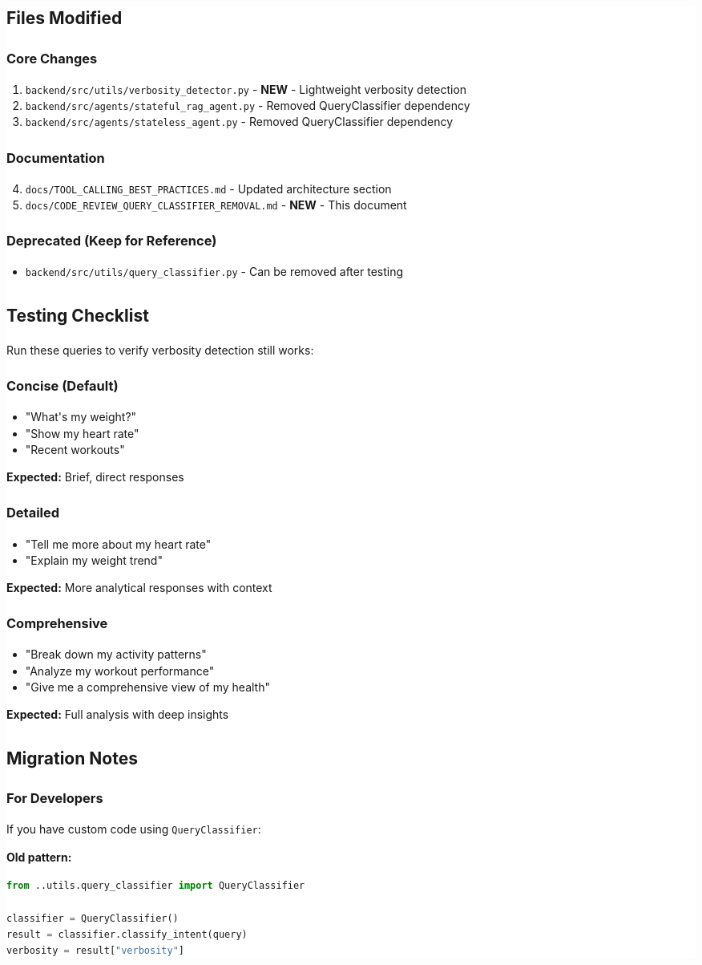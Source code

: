 ## Files Modified

### Core Changes
1. `backend/src/utils/verbosity_detector.py` - **NEW** - Lightweight verbosity detection
2. `backend/src/agents/stateful_rag_agent.py` - Removed QueryClassifier dependency
3. `backend/src/agents/stateless_agent.py` - Removed QueryClassifier dependency

### Documentation
4. `docs/TOOL_CALLING_BEST_PRACTICES.md` - Updated architecture section
5. `docs/CODE_REVIEW_QUERY_CLASSIFIER_REMOVAL.md` - **NEW** - This document

### Deprecated (Keep for Reference)
- `backend/src/utils/query_classifier.py` - Can be removed after testing

## Testing Checklist

Run these queries to verify verbosity detection still works:

### Concise (Default)
- "What's my weight?"
- "Show my heart rate"
- "Recent workouts"

**Expected:** Brief, direct responses

### Detailed
- "Tell me more about my heart rate"
- "Explain my weight trend"

**Expected:** More analytical responses with context

### Comprehensive
- "Break down my activity patterns"
- "Analyze my workout performance"
- "Give me a comprehensive view of my health"

**Expected:** Full analysis with deep insights

## Migration Notes

### For Developers

If you have custom code using `QueryClassifier`:

**Old pattern:**
```python
from ..utils.query_classifier import QueryClassifier

classifier = QueryClassifier()
result = classifier.classify_intent(query)
verbosity = result["verbosity"]
```
